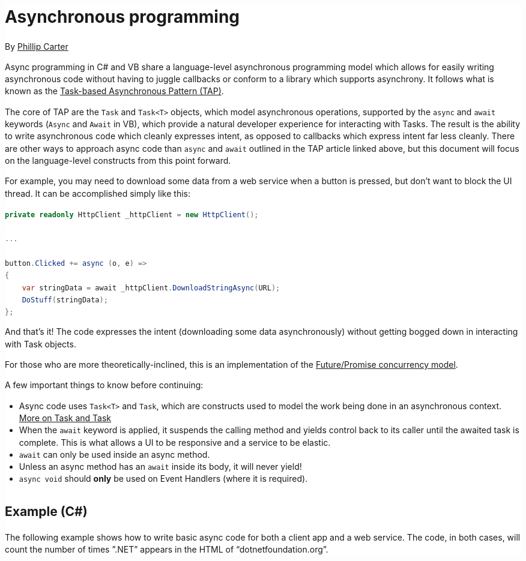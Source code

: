 # Asynchronous programming

By [Phillip Carter](https://github.com/cartermp)

Async programming in C# and VB share a language-level asynchronous programming model which allows for easily writing asynchronous code without having to juggle callbacks or conform to a library which supports asynchrony. It follows what is known as the [Task-based Asynchronous Pattern (TAP)](https://msdn.microsoft.com/en-us/library/hh873175%28v=vs.110%29.aspx).

The core of TAP are the `Task` and `Task<T>` objects, which model asynchronous operations, supported by the `async` and `await` keywords (`Async` and `Await` in VB), which provide a natural developer experience for interacting with Tasks. The result is the ability to write asynchronous code which cleanly expresses intent, as opposed to callbacks which express intent far less cleanly. There are other ways to approach async code than `async` and `await` outlined in the TAP article linked above, but this document will focus on the language-level constructs from this point forward.

For example, you may need to download some data from a web service when a button is pressed, but don’t want to block the UI thread. It can be accomplished simply like this:

```cs
private readonly HttpClient _httpClient = new HttpClient();

...

button.Clicked += async (o, e) =>
{
    var stringData = await _httpClient.DownloadStringAsync(URL);
    DoStuff(stringData);
};

```

And that’s it! The code expresses the intent (downloading some data asynchronously) without getting bogged down in interacting with Task objects.

For those who are more theoretically-inclined, this is an implementation of the [Future/Promise concurrency model](https://en.wikipedia.org/wiki/Futures_and_promises).

A few important things to know before continuing:

*   Async code uses `Task<T>` and `Task`, which are constructs used to model the work being done in an asynchronous context. [More on Task and Task<T>](#more-on-task-and-task-t)
*   When the `await` keyword is applied, it suspends the calling method and yields control back to its caller until the awaited task is complete. This is what allows a UI to be responsive and a service to be elastic.
*   `await` can only be used inside an async method.
*   Unless an async method has an `await` inside its body, it will never yield!
*   `async void` should **only** be used on Event Handlers (where it is required).

## Example (C#)

The following example shows how to write basic async code for both a client app and a web service. The code, in both cases, will count the number of times ”.NET” appears in the HTML of “dotnetfoundation.org”.
